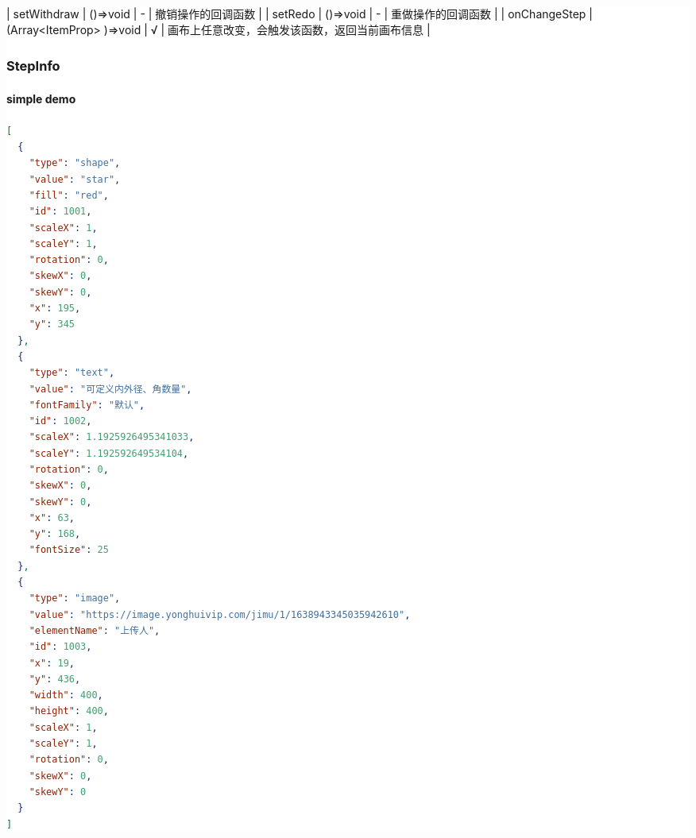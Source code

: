 | setWithdraw        | ()=>void                  | -        | 撤销操作的回调函数                                         |
| setRedo            | ()=>void                  | -        | 重做操作的回调函数                                         |
| onChangeStep       | (Array\<ItemProp> )=>void | √        | 画布上任意改变，会触发该函数，返回当前画布信息             |

### StepInfo

#### simple demo

```json
[
  {
    "type": "shape",
    "value": "star",
    "fill": "red",
    "id": 1001,
    "scaleX": 1,
    "scaleY": 1,
    "rotation": 0,
    "skewX": 0,
    "skewY": 0,
    "x": 195,
    "y": 345
  },
  {
    "type": "text",
    "value": "可定义内外径、角数量",
    "fontFamily": "默认",
    "id": 1002,
    "scaleX": 1.1925926495341033,
    "scaleY": 1.192592649534104,
    "rotation": 0,
    "skewX": 0,
    "skewY": 0,
    "x": 63,
    "y": 168,
    "fontSize": 25
  },
  {
    "type": "image",
    "value": "https://image.yonghuivip.com/jimu/1/1638943345035942610",
    "elementName": "上传人",
    "id": 1003,
    "x": 19,
    "y": 436,
    "width": 400,
    "height": 400,
    "scaleX": 1,
    "scaleY": 1,
    "rotation": 0,
    "skewX": 0,
    "skewY": 0
  }
]
```
